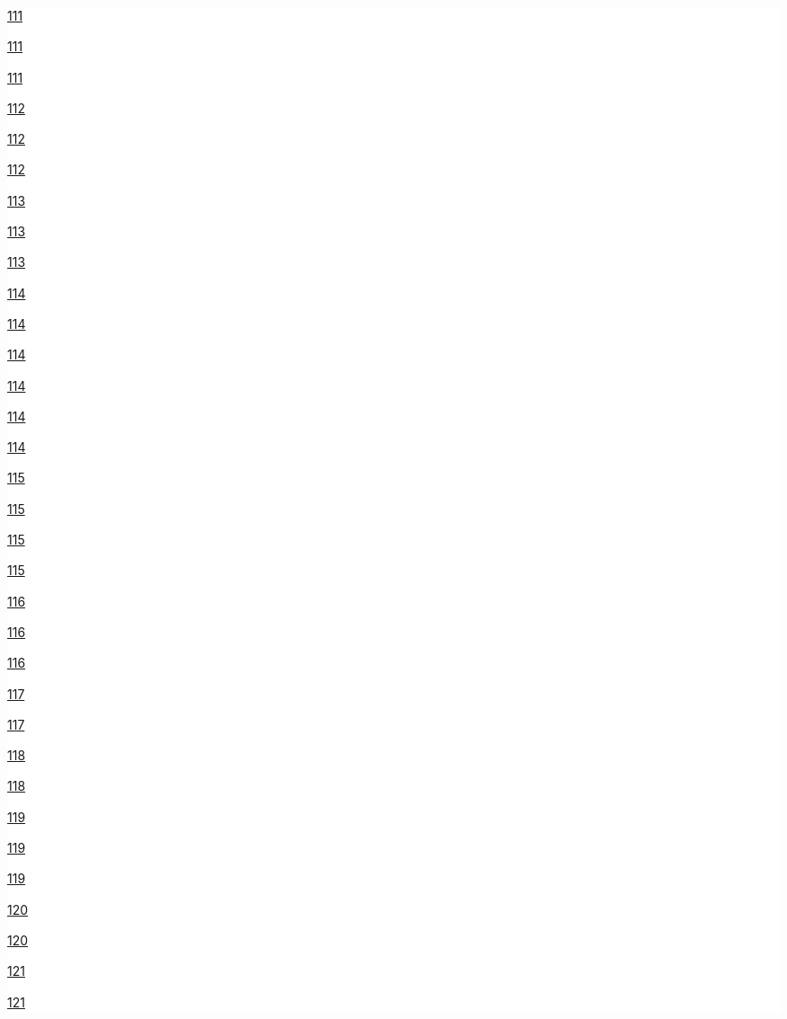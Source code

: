 [111](#session-establishments-with-dynamic-pdp-address-allocation-required-per-apn)

[111](#attempted-session-establishments-with-dynamic-pdp-address-allocation-required-per-apn)

[111](#successfully-established-sessions-with-dynamic-pdp-address-allocation-required-per-apn)

[112](#session-establishments-with-user-authentication-required-per-apn)

[112](#attempted-session-establishments-with-user-authentication-required-per-apn)

[112](#failed-session-establishments-due-to-user-authentication-failure-per-apn)

[113](#active-sessions)

[113](#number-of-simultaneous-active-sessions-per-apn)

[113](#peak-number-of-simultaneous-active-sessions-per-apn)

[114](#ms-sgsn-initiated-session-modifications-per-apn)

[114](#attempted-ms-sgsn-initiated-session-modifications-per-apn)

[114](#successfully-performed-ms-sgsn-initiated-session-modifications-per-apn)

[114](#session-conclusions-1)

[114](#ms-initiated-session-conclusions-per-apn)

[114](#attempted-ms-initiated-session-conclusions-per-apn)

[115](#successful-ms-initiated-session-conclusions-per-apn)

[115](#ggsn-initiated-session-conclusions-per-apn)

[115](#attempted-ggsn-initiated-session-conclusions-per-apn)

[115](#successful-ggsn-initiated-session-conclusions-per-apn)

[116](#gtp-measurements)

[116](#number-of-incoming-gtp-data-packets-on-the-gn-interface)

[116](#number-of-outgoing-gtp-data-packets-on-the-gn-interface)

[117](#number-of-discarded-gtp-data-packets)

[117](#number-of-octets-of-incoming-gtp-data-packets-on-the-gn-interface)

[118](#number-of-octets-of-outgoing-gtp-data-packets-on-the-gn-interface)

[118](#number-of-incoming-gtp-signalling-packets-on-the-gn-interface)

[119](#number-of-outgoing-gtp-signalling-packets-on-the-gn-interface)

[119](#number-of-discarded-gtp-signalling-packets)

[119](#number-of-octets-of-incoming-gtp-signalling-packets-on-the-gn-interface)

[120](#number-of-octets-of-outgoing-gtp-signalling-packets-on-the-gn-interface)

[120](#number-of-gtp-tunnels-on-the-gn-interface)

[121](#number-of-gtp-tunnels-created-on-the-gn-interface)

[121](#gtp-measurements-1)
